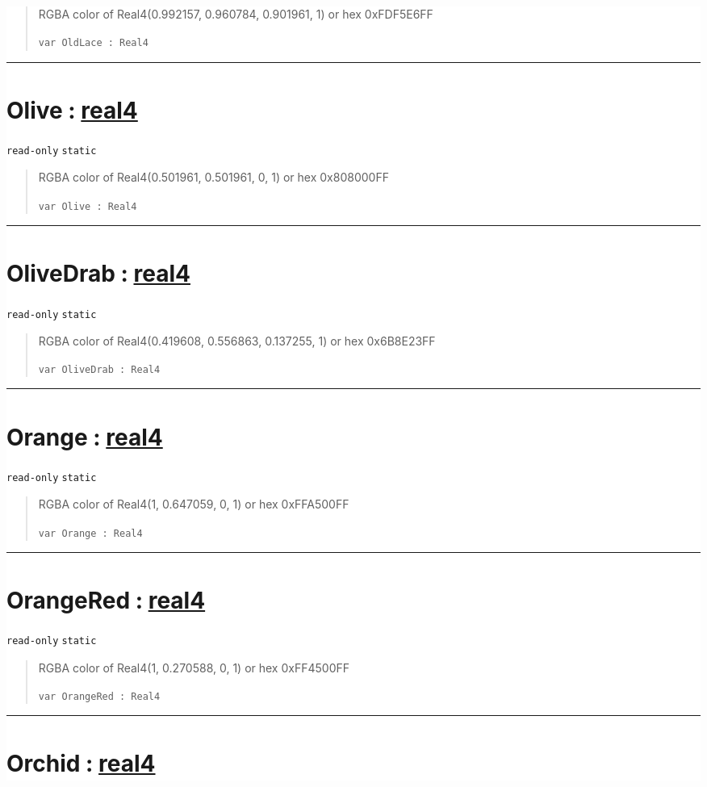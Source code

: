 > RGBA color of Real4(0.992157, 0.960784, 0.901961, 1) or hex 0xFDF5E6FF
> ``` lang=cpp, name=Nada
> var OldLace : Real4


---  
 #  Olive : [real4](https://github.com/ZilchEngine/ZilchDocs/blob/master/code_reference/nada_base_types/real4.md)

 `read-only` `static`

> RGBA color of Real4(0.501961, 0.501961, 0, 1) or hex 0x808000FF
> ``` lang=cpp, name=Nada
> var Olive : Real4


---  
 #  OliveDrab : [real4](https://github.com/ZilchEngine/ZilchDocs/blob/master/code_reference/nada_base_types/real4.md)

 `read-only` `static`

> RGBA color of Real4(0.419608, 0.556863, 0.137255, 1) or hex 0x6B8E23FF
> ``` lang=cpp, name=Nada
> var OliveDrab : Real4


---  
 #  Orange : [real4](https://github.com/ZilchEngine/ZilchDocs/blob/master/code_reference/nada_base_types/real4.md)

 `read-only` `static`

> RGBA color of Real4(1, 0.647059, 0, 1) or hex 0xFFA500FF
> ``` lang=cpp, name=Nada
> var Orange : Real4


---  
 #  OrangeRed : [real4](https://github.com/ZilchEngine/ZilchDocs/blob/master/code_reference/nada_base_types/real4.md)

 `read-only` `static`

> RGBA color of Real4(1, 0.270588, 0, 1) or hex 0xFF4500FF
> ``` lang=cpp, name=Nada
> var OrangeRed : Real4


---  
 #  Orchid : [real4](https://github.com/ZilchEngine/ZilchDocs/blob/master/code_reference/nada_base_types/real4.md)
